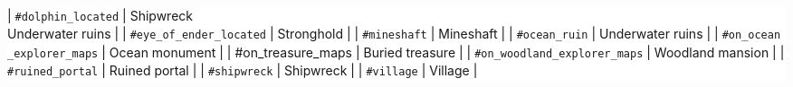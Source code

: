 | `#dolphin_located`                          | Shipwreck<br/>Underwater ruins |
| `#eye_of_ender_located`                     | Stronghold                     |
| `#mineshaft`                                | Mineshaft                      |
| `#ocean_ruin`                               | Underwater ruins               |
| `#on_ocean_explorer_maps`                   | Ocean monument                 |
| #on_treasure_maps                           | Buried treasure                |
| `#on_woodland_explorer_maps`                | Woodland mansion               |
| `#ruined_portal`                            | Ruined portal                  |
| `#shipwreck`                                | Shipwreck                      |
| `#village`                                  | Village                        |

